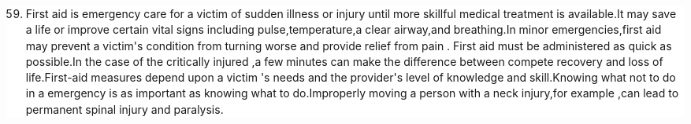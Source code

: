  

59. First aid is emergency care for a victim of sudden illness or injury until more skillful medical treatment is available.It may save a life or improve certain vital signs including pulse,temperature,a clear airway,and breathing.In minor emergencies,first aid may prevent a victim's condition from turning worse and provide relief from pain . First aid must be administered as quick as possible.In the case of the critically injured ,a few minutes can make the difference between compete recovery and loss of life.First-aid measures depend upon a victim 's needs and the provider's level of knowledge and skill.Knowing what not to do in a emergency is as important as knowing what to do.Improperly moving a person with a neck injury,for example ,can lead to permanent spinal injury and paralysis.

 
